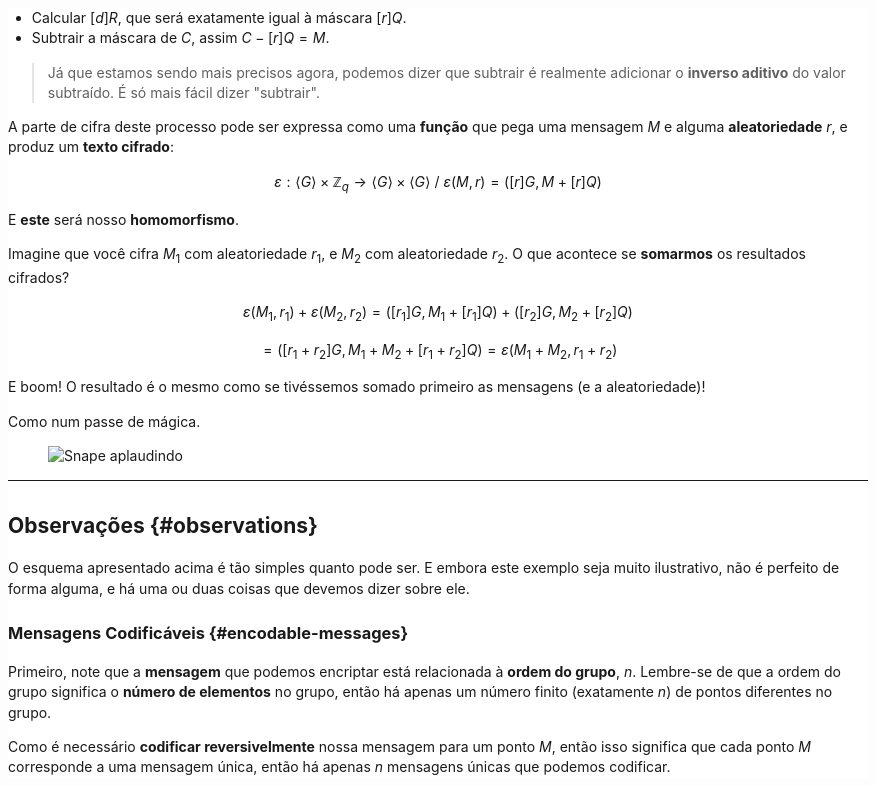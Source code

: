 - Calcular $[d]R$, que será exatamente igual à máscara $[r]Q$.
- Subtrair a máscara de $C$, assim $C - [r]Q = M$.

> Já que estamos sendo mais precisos agora, podemos dizer que subtrair é realmente adicionar o **inverso aditivo** do valor subtraído. É só mais fácil dizer "subtrair".

A parte de cifra deste processo pode ser expressa como uma **função** que pega uma mensagem $M$ e alguma **aleatoriedade** $r$, e produz um **texto cifrado**:

$$
\varepsilon: \langle G \rangle \times \mathbb{Z}_q \rightarrow \langle G \rangle \times \langle G \rangle \ / \ \varepsilon(M,r) = ([r]G, M + [r]Q)
$$

E **este** será nosso **homomorfismo**.

Imagine que você cifra $M_1$ com aleatoriedade $r_1$, e $M_2$ com aleatoriedade $r_2$. O que acontece se **somarmos** os resultados cifrados?

$$
\varepsilon(M_1, r_1) + \varepsilon(M_2, r_2) = ([r_1]G, M_1+[r_1]Q) + ([r_2]G, M_2+[r_2]Q)
$$

$$
= ([r_1 + r_2]G, M_1+M_2+[r_1 + r_2]Q) = \varepsilon(M_1 + M_2, r_1 + r_2)
$$

E boom! O resultado é o mesmo como se tivéssemos somado primeiro as mensagens (e a aleatoriedade)!

Como num passe de mágica.

<figure>
  <img
    src="/images/cryptography-101/homomorphisms-and-isomorphisms/snape-approves.webp" 
    alt="Snape aplaudindo"
    width="498"
    title="Não tão bom quanto fazer poções, mas ainda assim..."
  />
</figure>

---

## Observações {#observations}

O esquema apresentado acima é tão simples quanto pode ser. E embora este exemplo seja muito ilustrativo, não é perfeito de forma alguma, e há uma ou duas coisas que devemos dizer sobre ele.

### Mensagens Codificáveis {#encodable-messages}

Primeiro, note que a **mensagem** que podemos encriptar está relacionada à **ordem do grupo**, $n$. Lembre-se de que a ordem do grupo significa o **número de elementos** no grupo, então há apenas um número finito (exatamente $n$) de pontos diferentes no grupo.

Como é necessário **codificar reversivelmente** nossa mensagem para um ponto $M$, então isso significa que cada ponto $M$ corresponde a uma mensagem única, então há apenas $n$ mensagens únicas que podemos codificar.
